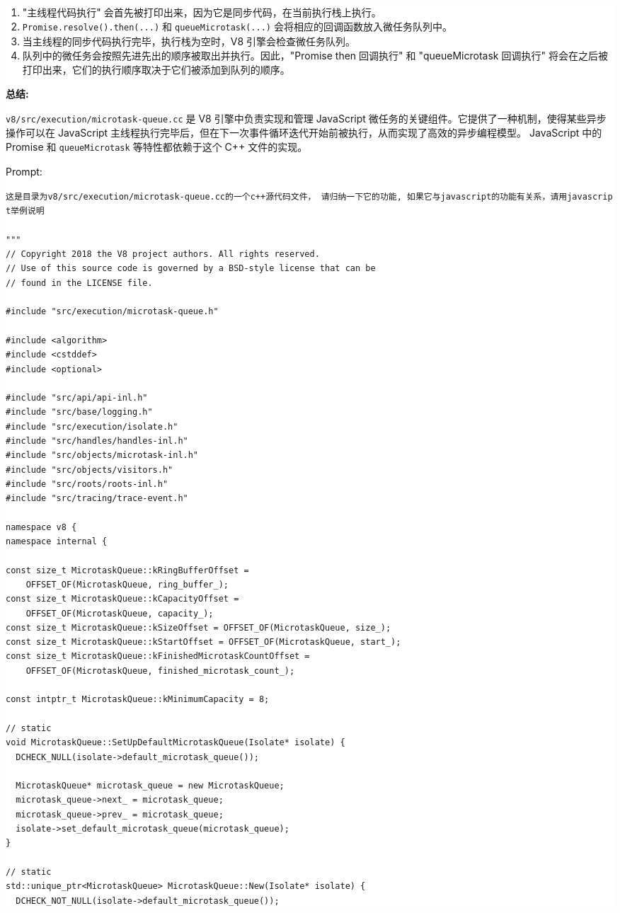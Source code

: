 1. "主线程代码执行" 会首先被打印出来，因为它是同步代码，在当前执行栈上执行。
2. `Promise.resolve().then(...)` 和 `queueMicrotask(...)` 会将相应的回调函数放入微任务队列中。
3. 当主线程的同步代码执行完毕，执行栈为空时，V8 引擎会检查微任务队列。
4. 队列中的微任务会按照先进先出的顺序被取出并执行。因此，"Promise then 回调执行" 和 "queueMicrotask 回调执行" 将会在之后被打印出来，它们的执行顺序取决于它们被添加到队列的顺序。

**总结:**

`v8/src/execution/microtask-queue.cc` 是 V8 引擎中负责实现和管理 JavaScript 微任务的关键组件。它提供了一种机制，使得某些异步操作可以在 JavaScript 主线程执行完毕后，但在下一次事件循环迭代开始前被执行，从而实现了高效的异步编程模型。 JavaScript 中的 Promise 和 `queueMicrotask` 等特性都依赖于这个 C++ 文件的实现。

Prompt: 
```
这是目录为v8/src/execution/microtask-queue.cc的一个c++源代码文件， 请归纳一下它的功能, 如果它与javascript的功能有关系，请用javascript举例说明

"""
// Copyright 2018 the V8 project authors. All rights reserved.
// Use of this source code is governed by a BSD-style license that can be
// found in the LICENSE file.

#include "src/execution/microtask-queue.h"

#include <algorithm>
#include <cstddef>
#include <optional>

#include "src/api/api-inl.h"
#include "src/base/logging.h"
#include "src/execution/isolate.h"
#include "src/handles/handles-inl.h"
#include "src/objects/microtask-inl.h"
#include "src/objects/visitors.h"
#include "src/roots/roots-inl.h"
#include "src/tracing/trace-event.h"

namespace v8 {
namespace internal {

const size_t MicrotaskQueue::kRingBufferOffset =
    OFFSET_OF(MicrotaskQueue, ring_buffer_);
const size_t MicrotaskQueue::kCapacityOffset =
    OFFSET_OF(MicrotaskQueue, capacity_);
const size_t MicrotaskQueue::kSizeOffset = OFFSET_OF(MicrotaskQueue, size_);
const size_t MicrotaskQueue::kStartOffset = OFFSET_OF(MicrotaskQueue, start_);
const size_t MicrotaskQueue::kFinishedMicrotaskCountOffset =
    OFFSET_OF(MicrotaskQueue, finished_microtask_count_);

const intptr_t MicrotaskQueue::kMinimumCapacity = 8;

// static
void MicrotaskQueue::SetUpDefaultMicrotaskQueue(Isolate* isolate) {
  DCHECK_NULL(isolate->default_microtask_queue());

  MicrotaskQueue* microtask_queue = new MicrotaskQueue;
  microtask_queue->next_ = microtask_queue;
  microtask_queue->prev_ = microtask_queue;
  isolate->set_default_microtask_queue(microtask_queue);
}

// static
std::unique_ptr<MicrotaskQueue> MicrotaskQueue::New(Isolate* isolate) {
  DCHECK_NOT_NULL(isolate->default_microtask_queue());

```